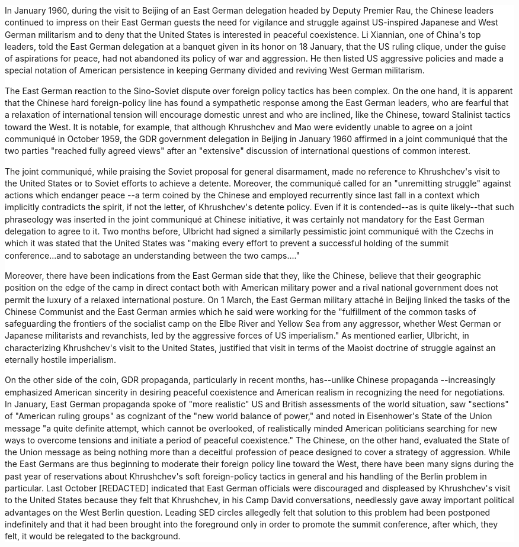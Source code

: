 In January 1960, during the visit to Beijing of an East German delegation headed by Deputy Premier Rau, the Chinese leaders continued to impress on their East German guests the need for vigilance and struggle against US-inspired Japanese and West German militarism and to deny that the United States is interested in peaceful coexistence. Li Xiannian, one of China's top leaders, told the East German delegation at a banquet given in its honor on 18 January, that the US ruling clique, under the guise of aspirations for peace, had not abandoned its policy of war and aggression. He then listed US aggressive policies and made a special notation of American persistence in keeping Germany divided and reviving West German militarism.

The East German reaction to the Sino-Soviet dispute over foreign policy tactics has been complex. On the one hand, it is apparent that the Chinese hard foreign-policy line has found a sympathetic response among the East German leaders, who are fearful that a relaxation of international tension will encourage domestic unrest and who are inclined, like the Chinese, toward Stalinist tactics toward the West. It is notable, for example, that although Khrushchev and Mao were evidently unable to agree on a joint communiqué in October 1959, the GDR government delegation in Beijing in January 1960 affirmed in a joint communiqué that the two parties "reached fully agreed views" after an "extensive" discussion of international questions of common interest.

The joint communiqué, while praising the Soviet proposal for general disarmament, made no reference to Khrushchev's visit to the United States or to Soviet efforts to achieve a detente. Moreover, the communiqué called for an "unremitting struggle" against actions which endanger peace --a term coined by the Chinese and employed recurrently since last fall in a context which implicitly contradicts the spirit, if not the letter, of Khrushchev's detente policy. Even if it is contended--as is quite likely--that such phraseology was inserted in the joint communiqué at Chinese initiative, it was certainly not mandatory for the East German delegation to agree to it. Two months before, Ulbricht had signed a similarly pessimistic joint communiqué with the Czechs in which it was stated that the United States was "making every effort to prevent a successful holding of the summit conference...and to sabotage an understanding between the two camps...."

Moreover, there have been indications from the East German side that they, like the Chinese, believe that their geographic position on the edge of the camp in direct contact both with American military power and a rival national government does not permit the luxury of a relaxed international posture. On 1 March, the East German military attaché in Beijing linked the tasks of the Chinese Communist and the East German armies which he said were working for the "fulfillment of the common tasks of safeguarding the frontiers of the socialist camp on the Elbe River and Yellow Sea from any aggressor, whether West German or Japanese militarists and revanchists, led by the aggressive forces of US imperialism." As mentioned earlier, Ulbricht, in characterizing Khrushchev's visit to the United States, justified that visit in terms of the Maoist doctrine of struggle against an eternally hostile imperialism.

On the other side of the coin, GDR propaganda, particularly in recent months, has--unlike Chinese propaganda --increasingly emphasized American sincerity in desiring peaceful coexistence and American realism in recognizing the need for negotiations. In January, East German propaganda spoke of "more realistic" US and British assessments of the world situation, saw "sections" of "American ruling groups" as cognizant of the "new world balance of power," and noted in Eisenhower's State of the Union message "a quite definite attempt, which cannot be overlooked, of realistically minded American politicians searching for new ways to overcome tensions and initiate a period of peaceful coexistence." The Chinese, on the other hand, evaluated the State of the Union message as being nothing more than a deceitful profession of peace designed to cover a strategy of aggression. While the East Germans are thus beginning to moderate their foreign policy line toward the West, there have been many signs during the past year of reservations about Khrushchev's soft foreign-policy tactics in general and his handling of the Berlin problem in particular. Last October [REDACTED] indicated that East German officials were discouraged and displeased by Khrushchev's visit to the United States because they felt that Khrushchev, in his Camp David conversations, needlessly gave away important political advantages on the West Berlin question. Leading SED circles allegedly felt that solution to this problem had been postponed indefinitely and that it had been brought into the foreground only in order to promote the summit conference, after which, they felt, it would be relegated to the background.
